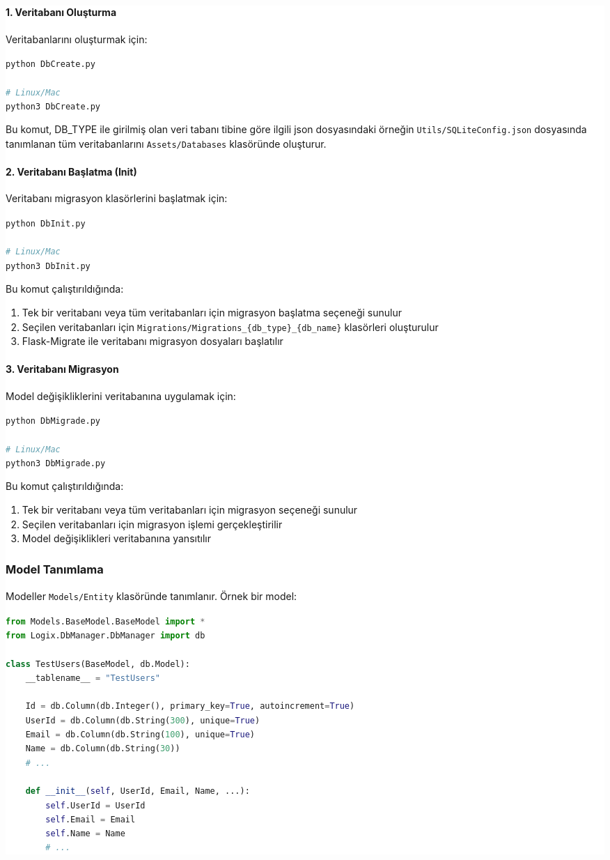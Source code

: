 #### 1. Veritabanı Oluşturma

Veritabanlarını oluşturmak için:

```bash
python DbCreate.py

# Linux/Mac
python3 DbCreate.py
```

Bu komut, DB_TYPE ile girilmiş olan veri tabanı tibine göre ilgili json dosyasındaki örneğin `Utils/SQLiteConfig.json` dosyasında tanımlanan tüm veritabanlarını `Assets/Databases` klasöründe oluşturur.

#### 2. Veritabanı Başlatma (Init)

Veritabanı migrasyon klasörlerini başlatmak için:

```bash
python DbInit.py

# Linux/Mac
python3 DbInit.py
```

Bu komut çalıştırıldığında:
1. Tek bir veritabanı veya tüm veritabanları için migrasyon başlatma seçeneği sunulur
2. Seçilen veritabanları için `Migrations/Migrations_{db_type}_{db_name}` klasörleri oluşturulur
3. Flask-Migrate ile veritabanı migrasyon dosyaları başlatılır

#### 3. Veritabanı Migrasyon

Model değişikliklerini veritabanına uygulamak için:

```bash
python DbMigrade.py

# Linux/Mac
python3 DbMigrade.py
```

Bu komut çalıştırıldığında:
1. Tek bir veritabanı veya tüm veritabanları için migrasyon seçeneği sunulur
2. Seçilen veritabanları için migrasyon işlemi gerçekleştirilir
3. Model değişiklikleri veritabanına yansıtılır

### Model Tanımlama

Modeller `Models/Entity` klasöründe tanımlanır. Örnek bir model:

```python
from Models.BaseModel.BaseModel import *
from Logix.DbManager.DbManager import db

class TestUsers(BaseModel, db.Model):
    __tablename__ = "TestUsers"

    Id = db.Column(db.Integer(), primary_key=True, autoincrement=True)
    UserId = db.Column(db.String(300), unique=True)
    Email = db.Column(db.String(100), unique=True)
    Name = db.Column(db.String(30))
    # ...

    def __init__(self, UserId, Email, Name, ...):
        self.UserId = UserId
        self.Email = Email
        self.Name = Name
        # ...
```